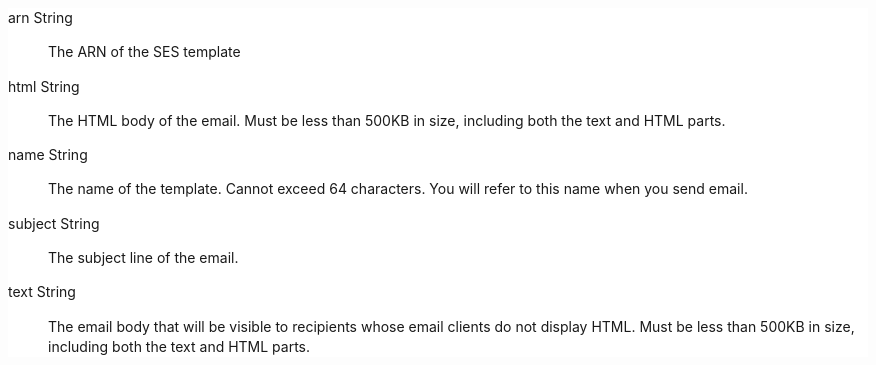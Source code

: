 <div>
<pulumi-choosable type="language" values="java">
<dl class="resources-properties"><dt class="property-optional"
            title="Optional">
        <span id="state_arn_java">
<a data-swiftype-name="resource-property" data-swiftype-type="text" href="#state_arn_java" style="color: inherit; text-decoration: inherit;">arn</a>
</span>
        <span class="property-indicator"></span>
        <span class="property-type">String</span>
    </dt>
    <dd><p>The ARN of the SES template</p>
</dd><dt class="property-optional"
            title="Optional">
        <span id="state_html_java">
<a data-swiftype-name="resource-property" data-swiftype-type="text" href="#state_html_java" style="color: inherit; text-decoration: inherit;">html</a>
</span>
        <span class="property-indicator"></span>
        <span class="property-type">String</span>
    </dt>
    <dd><p>The HTML body of the email. Must be less than 500KB in size, including both the text and HTML parts.</p>
</dd><dt class="property-optional property-replacement"
            title="Optional">
        <span id="state_name_java">
<a data-swiftype-name="resource-property" data-swiftype-type="text" href="#state_name_java" style="color: inherit; text-decoration: inherit;">name</a>
</span>
        <span class="property-indicator"></span>
        <span class="property-type">String</span>
    </dt>
    <dd><p>The name of the template. Cannot exceed 64 characters. You will refer to this name when you send email.</p>
</dd><dt class="property-optional"
            title="Optional">
        <span id="state_subject_java">
<a data-swiftype-name="resource-property" data-swiftype-type="text" href="#state_subject_java" style="color: inherit; text-decoration: inherit;">subject</a>
</span>
        <span class="property-indicator"></span>
        <span class="property-type">String</span>
    </dt>
    <dd><p>The subject line of the email.</p>
</dd><dt class="property-optional"
            title="Optional">
        <span id="state_text_java">
<a data-swiftype-name="resource-property" data-swiftype-type="text" href="#state_text_java" style="color: inherit; text-decoration: inherit;">text</a>
</span>
        <span class="property-indicator"></span>
        <span class="property-type">String</span>
    </dt>
    <dd><p>The email body that will be visible to recipients whose email clients do not display HTML. Must be less than 500KB in size, including both the text and HTML parts.</p>
</dd></dl>
</pulumi-choosable>
</div>
